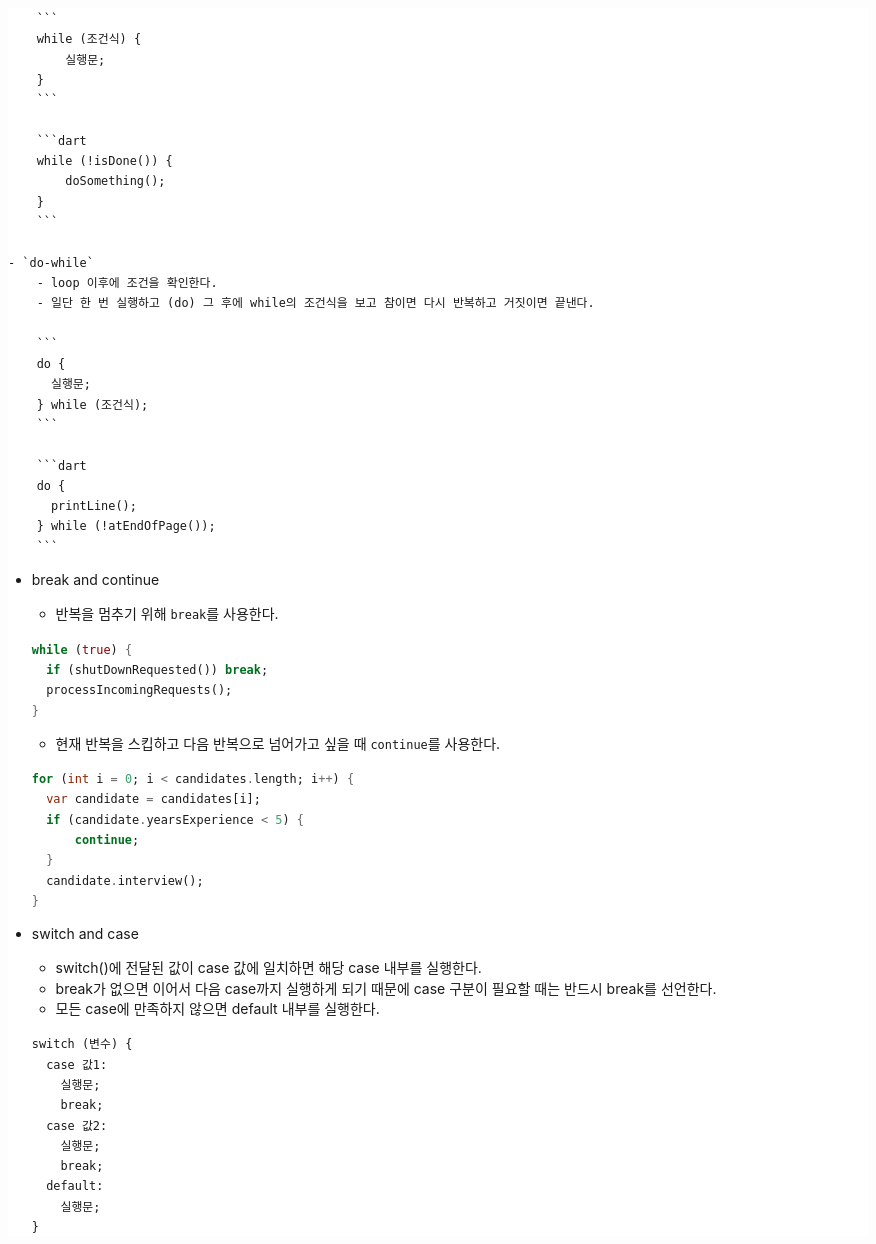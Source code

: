         ```
        while (조건식) {
            실행문;
        }
        ```
        
        ```dart
        while (!isDone()) {
            doSomething();
        }
        ```
        
    - `do-while`
        - loop 이후에 조건을 확인한다.
        - 일단 한 번 실행하고 (do) 그 후에 while의 조건식을 보고 참이면 다시 반복하고 거짓이면 끝낸다.
        
        ```
        do {
          실행문;
        } while (조건식);
        ```
        
        ```dart
        do {
          printLine();
        } while (!atEndOfPage());
        ```
        
- break and continue
    - 반복을 멈추기 위해 `break`를 사용한다.
    
    ```dart
    while (true) {
      if (shutDownRequested()) break;
      processIncomingRequests();
    }
    ```
    
    - 현재 반복을 스킵하고 다음 반복으로 넘어가고 싶을 때 `continue`를 사용한다.
    
    ```dart
    for (int i = 0; i < candidates.length; i++) {
      var candidate = candidates[i];
      if (candidate.yearsExperience < 5) {
          continue;
      }
      candidate.interview();
    }
    ```
    
- switch and case
    - switch()에 전달된 값이 case 값에 일치하면 해당 case 내부를 실행한다.
    - break가 없으면 이어서 다음 case까지 실행하게 되기 때문에 case 구분이 필요할 때는 반드시 break를 선언한다.
    - 모든 case에 만족하지 않으면 default 내부를 실행한다.
    
    ```
    switch (변수) {
      case 값1:
        실행문;
        break;
      case 값2:
        실행문;
        break;
      default:
        실행문;
    }
    ```
    